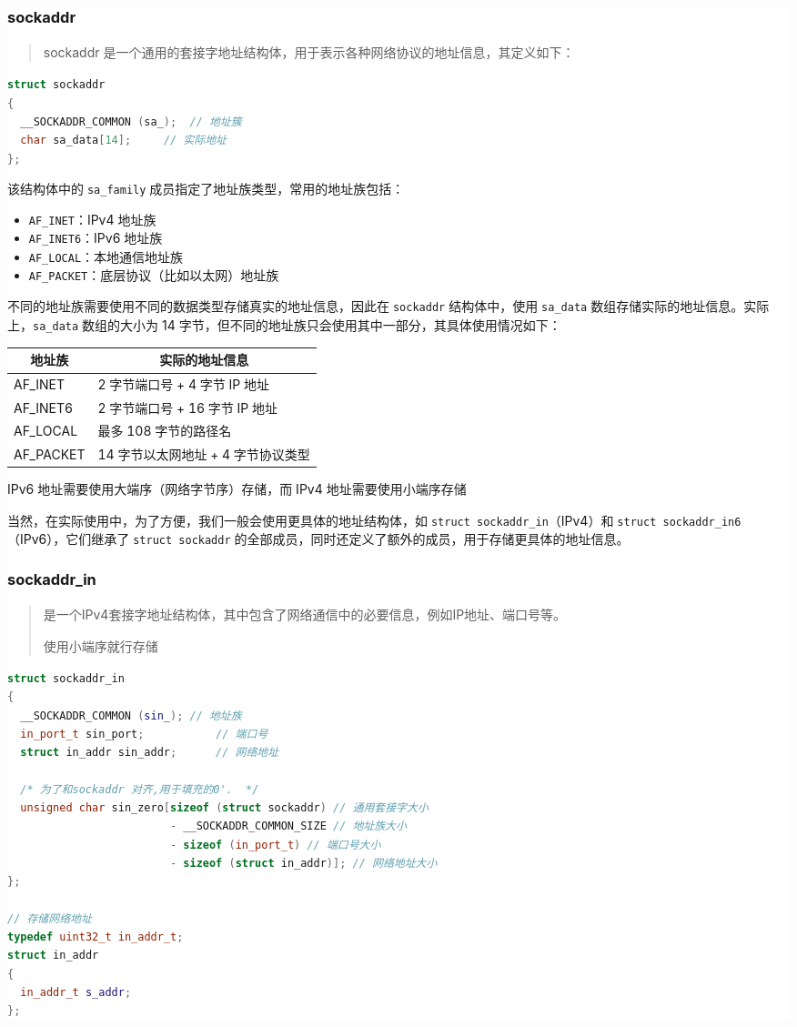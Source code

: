 ### sockaddr

> sockaddr 是一个通用的套接字地址结构体，用于表示各种网络协议的地址信息，其定义如下：

```c
struct sockaddr
{
  __SOCKADDR_COMMON (sa_);	// 地址簇
  char sa_data[14];		// 实际地址	
};
```

该结构体中的 `sa_family` 成员指定了地址族类型，常用的地址族包括：

- `AF_INET`：IPv4 地址族
- `AF_INET6`：IPv6 地址族
- `AF_LOCAL`：本地通信地址族
- `AF_PACKET`：底层协议（比如以太网）地址族

不同的地址族需要使用不同的数据类型存储真实的地址信息，因此在 `sockaddr` 结构体中，使用 `sa_data` 数组存储实际的地址信息。实际上，`sa_data` 数组的大小为 14 字节，但不同的地址族只会使用其中一部分，其具体使用情况如下：

| 地址族    | 实际的地址信息                     |
| --------- | ---------------------------------- |
| AF_INET   | 2 字节端口号 + 4 字节 IP 地址      |
| AF_INET6  | 2 字节端口号 + 16 字节 IP 地址     |
| AF_LOCAL  | 最多 108 字节的路径名              |
| AF_PACKET | 14 字节以太网地址 + 4 字节协议类型 |

IPv6 地址需要使用大端序（网络字节序）存储，而 IPv4 地址需要使用小端序存储 

当然，在实际使用中，为了方便，我们一般会使用更具体的地址结构体，如 `struct sockaddr_in`（IPv4）和 `struct sockaddr_in6`（IPv6），它们继承了 `struct sockaddr` 的全部成员，同时还定义了额外的成员，用于存储更具体的地址信息。

### sockaddr_in

> 是一个IPv4套接字地址结构体，其中包含了网络通信中的必要信息，例如IP地址、端口号等。
>
> 使用小端序就行存储

```c++
struct sockaddr_in
{
  __SOCKADDR_COMMON (sin_); // 地址族
  in_port_t sin_port;			// 端口号
  struct in_addr sin_addr;		// 网络地址

  /* 为了和sockaddr 对齐,用于填充的0'.  */
  unsigned char sin_zero[sizeof (struct sockaddr) // 通用套接字大小
                         - __SOCKADDR_COMMON_SIZE // 地址族大小
                         - sizeof (in_port_t) // 端口号大小
                         - sizeof (struct in_addr)]; // 网络地址大小
};

// 存储网络地址
typedef uint32_t in_addr_t;
struct in_addr
{
  in_addr_t s_addr;
};
```
